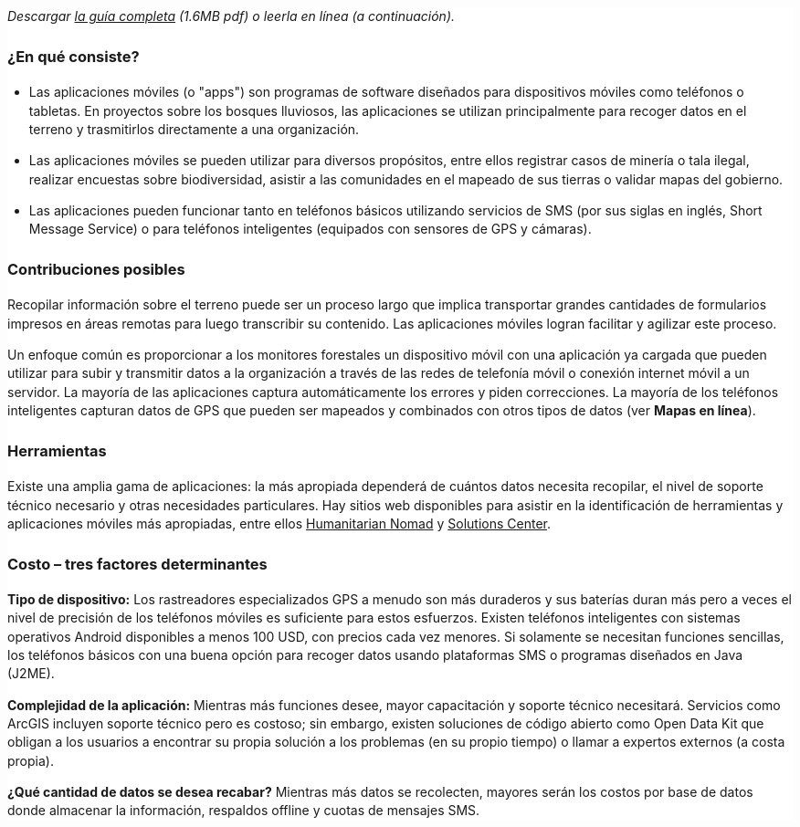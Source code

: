 _Descargar [la guía completa](http://d5i6is0eze552.cloudfront.net/documents/Publikasjoner/Andre-rapporter/Rainforest-tech-primer.pdf?mtime=20160704134642) (1.6MB pdf) o leerla en línea (a continuación)._

### **¿En qué consiste?**

* Las aplicaciones móviles (o "apps") son programas de software diseñados para dispositivos móviles como teléfonos o tabletas. En proyectos sobre los bosques lluviosos, las aplicaciones se utilizan principalmente para recoger datos en el terreno y trasmitirlos directamente a una organización.

* Las aplicaciones móviles se pueden utilizar para diversos propósitos, entre ellos registrar casos de minería o tala ilegal, realizar encuestas sobre biodiversidad, asistir a las comunidades en el mapeado de sus tierras o validar mapas del gobierno.

* Las aplicaciones pueden funcionar tanto en teléfonos básicos utilizando servicios de SMS (por sus siglas en inglés, Short Message Service) o para teléfonos inteligentes (equipados con sensores de GPS y cámaras).

### **Contribuciones posibles**

Recopilar información sobre el terreno puede ser un proceso largo que implica transportar grandes cantidades de formularios impresos en áreas remotas para luego transcribir su contenido. Las aplicaciones móviles logran facilitar y agilizar este proceso.

Un enfoque común es proporcionar a los monitores forestales un dispositivo móvil con una aplicación ya cargada que pueden utilizar para subir y transmitir datos a la organización a través de las redes de telefonía móvil o conexión internet móvil a un servidor. La mayoría de las aplicaciones captura automáticamente los errores y piden correcciones. La mayoría de los teléfonos inteligentes capturan datos de GPS que pueden ser mapeados y combinados con otros tipos de datos (ver **Mapas en línea**).

### **Herramientas**

Existe una amplia gama de aplicaciones: la más apropiada dependerá de cuántos datos necesita recopilar, el nivel de soporte técnico necesario y otras necesidades particulares. Hay sitios web disponibles para asistir en la identificación de herramientas y aplicaciones móviles más apropiadas, entre ellos [Humanitarian Nomad](http://humanitarian-nomad.org/online-selection-tool/) y [Solutions Center](http://solutionscenter.nethope.org/).

### **Costo – tres factores determinantes**

**Tipo de dispositivo:** Los rastreadores especializados GPS a menudo son más duraderos y sus baterías duran más pero a veces el nivel de precisión de los teléfonos móviles es suficiente para estos esfuerzos. Existen teléfonos inteligentes con sistemas operativos Android disponibles a menos 100 USD, con precios cada vez menores. Si solamente se necesitan funciones sencillas, los teléfonos básicos con una buena opción para recoger datos usando plataformas SMS o programas diseñados en Java (J2ME).

**Complejidad de la aplicación:** Mientras más funciones desee, mayor capacitación y soporte técnico necesitará. Servicios como ArcGIS incluyen soporte técnico pero es costoso; sin embargo, existen soluciones de código abierto como Open Data Kit que obligan a los usuarios a encontrar su propia solución a los problemas (en su propio tiempo) o llamar a expertos externos (a costa propia).

**¿Qué cantidad de datos se desea recabar?** Mientras más datos se recolecten, mayores serán los costos por base de datos donde almacenar la información, respaldos offline y cuotas de mensajes SMS.
